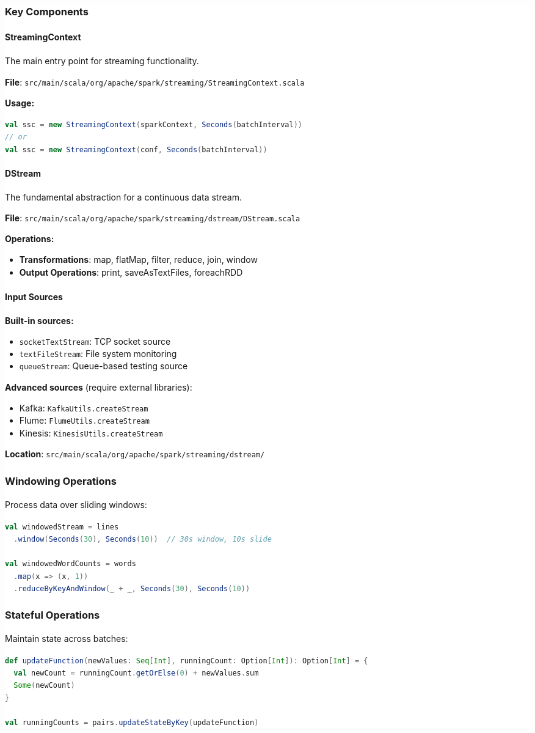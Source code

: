 ### Key Components

#### StreamingContext

The main entry point for streaming functionality.

**File**: `src/main/scala/org/apache/spark/streaming/StreamingContext.scala`

**Usage:**
```scala
val ssc = new StreamingContext(sparkContext, Seconds(batchInterval))
// or
val ssc = new StreamingContext(conf, Seconds(batchInterval))
```

#### DStream

The fundamental abstraction for a continuous data stream.

**File**: `src/main/scala/org/apache/spark/streaming/dstream/DStream.scala`

**Operations:**
- **Transformations**: map, flatMap, filter, reduce, join, window
- **Output Operations**: print, saveAsTextFiles, foreachRDD

#### Input Sources

**Built-in sources:**
- `socketTextStream`: TCP socket source
- `textFileStream`: File system monitoring
- `queueStream`: Queue-based testing source

**Advanced sources** (require external libraries):
- Kafka: `KafkaUtils.createStream`
- Flume: `FlumeUtils.createStream`
- Kinesis: `KinesisUtils.createStream`

**Location**: `src/main/scala/org/apache/spark/streaming/dstream/`

### Windowing Operations

Process data over sliding windows:

```scala
val windowedStream = lines
  .window(Seconds(30), Seconds(10))  // 30s window, 10s slide
  
val windowedWordCounts = words
  .map(x => (x, 1))
  .reduceByKeyAndWindow(_ + _, Seconds(30), Seconds(10))
```

### Stateful Operations

Maintain state across batches:

```scala
def updateFunction(newValues: Seq[Int], runningCount: Option[Int]): Option[Int] = {
  val newCount = runningCount.getOrElse(0) + newValues.sum
  Some(newCount)
}

val runningCounts = pairs.updateStateByKey(updateFunction)
```
